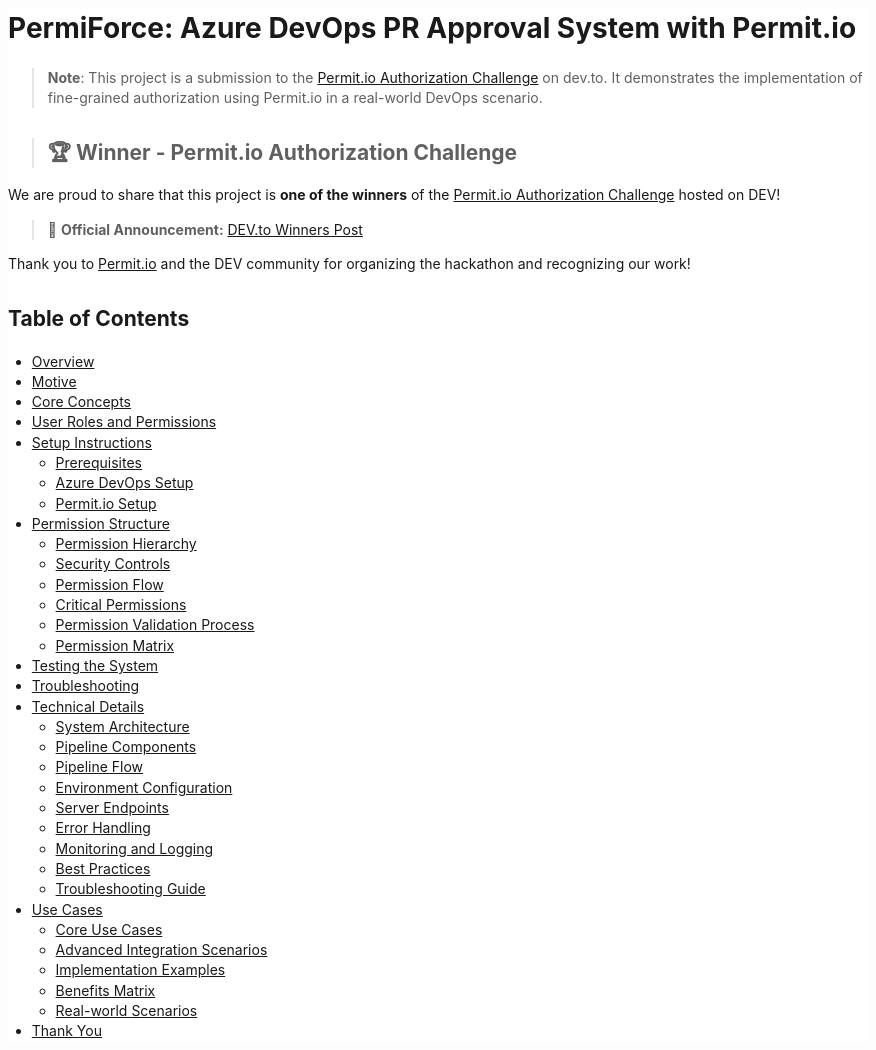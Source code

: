 # PermiForce: Azure DevOps PR Approval System with Permit.io

> **Note**: This project is a submission to the [Permit.io Authorization Challenge](https://dev.to/challenges/permit_io) on dev.to. It demonstrates the implementation of fine-grained authorization using Permit.io in a real-world DevOps scenario.

> ## 🏆 Winner - Permit.io Authorization Challenge

We are proud to share that this project is **one of the winners** of the [Permit.io Authorization Challenge](https://dev.to/devteam/congrats-to-the-permitio-authorization-challenge-winners-35f) hosted on DEV!

> 📰 **Official Announcement:** [DEV.to Winners Post](https://dev.to/devteam/congrats-to-the-permitio-authorization-challenge-winners-35f)

Thank you to [Permit.io](https://www.permit.io/) and the DEV community for organizing the hackathon and recognizing our work!

## Table of Contents

- [Overview](#overview)
- [Motive](#motive)
- [Core Concepts](#core-concepts)
- [User Roles and Permissions](#user-roles-and-permissions)
- [Setup Instructions](#setup-instructions)
  - [Prerequisites](#prerequisites)
  - [Azure DevOps Setup](#azure-devops-setup)
  - [Permit.io Setup](#permitio-setup)
- [Permission Structure](#permission-structure)
  - [Permission Hierarchy](#permission-hierarchy)
  - [Security Controls](#security-controls)
  - [Permission Flow](#permission-flow)
  - [Critical Permissions](#critical-permissions)
  - [Permission Validation Process](#permission-validation-process)
  - [Permission Matrix](#permission-matrix)
- [Testing the System](#testing-the-system)
- [Troubleshooting](#troubleshooting)
- [Technical Details](#technical-details)
  - [System Architecture](#system-architecture)
  - [Pipeline Components](#pipeline-components)
  - [Pipeline Flow](#pipeline-flow)
  - [Environment Configuration](#environment-configuration)
  - [Server Endpoints](#server-endpoints)
  - [Error Handling](#error-handling)
  - [Monitoring and Logging](#monitoring-and-logging)
  - [Best Practices](#best-practices)
  - [Troubleshooting Guide](#troubleshooting-guide)
- [Use Cases](#use-cases)
  - [Core Use Cases](#core-use-cases)
  - [Advanced Integration Scenarios](#advanced-integration-scenarios)
  - [Implementation Examples](#implementation-examples)
  - [Benefits Matrix](#benefits-matrix)
  - [Real-world Scenarios](#real-world-scenarios)
- [Thank You](#thank-you)
